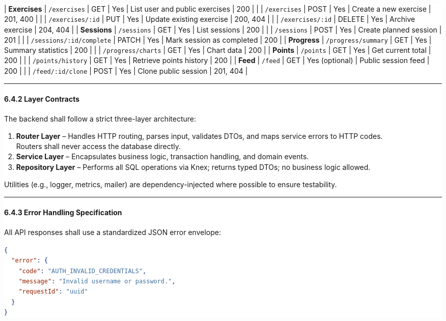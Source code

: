 | **Exercises** | `/exercises` | GET | Yes | List user and public exercises | 200 |
|  | `/exercises` | POST | Yes | Create a new exercise | 201, 400 |
|  | `/exercises/:id` | PUT | Yes | Update existing exercise | 200, 404 |
|  | `/exercises/:id` | DELETE | Yes | Archive exercise | 204, 404 |
| **Sessions** | `/sessions` | GET | Yes | List sessions | 200 |
|  | `/sessions` | POST | Yes | Create planned session | 201 |
|  | `/sessions/:id/complete` | PATCH | Yes | Mark session as completed | 200 |
| **Progress** | `/progress/summary` | GET | Yes | Summary statistics | 200 |
|  | `/progress/charts` | GET | Yes | Chart data | 200 |
| **Points** | `/points` | GET | Yes | Get current total | 200 |
|  | `/points/history` | GET | Yes | Retrieve points history | 200 |
| **Feed** | `/feed` | GET | Yes (optional) | Public session feed | 200 |
|  | `/feed/:id/clone` | POST | Yes | Clone public session | 201, 404 |

---

#### 6.4.2 Layer Contracts

The backend shall follow a strict three-layer architecture:

1. **Router Layer** – Handles HTTP routing, parses input, validates DTOs, and maps service errors to HTTP codes.  
   Routers shall never access the database directly.
2. **Service Layer** – Encapsulates business logic, transaction handling, and domain events.
3. **Repository Layer** – Performs all SQL operations via Knex; returns typed DTOs; no business logic allowed.

Utilities (e.g., logger, metrics, mailer) are dependency-injected where possible to ensure testability.

---

#### 6.4.3 Error Handling Specification

All API responses shall use a standardized JSON error envelope:

```json
{
  "error": {
    "code": "AUTH_INVALID_CREDENTIALS",
    "message": "Invalid username or password.",
    "requestId": "uuid"
  }
}
```
